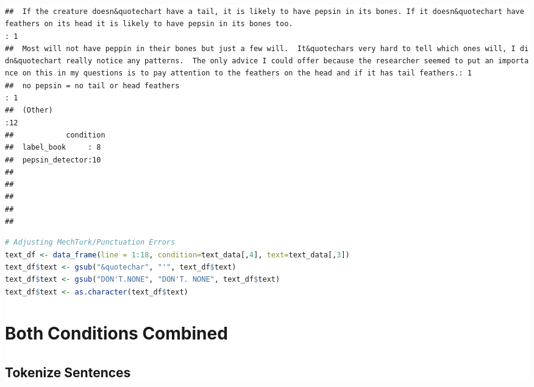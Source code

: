     ##  If the creature doesn&quotechart have a tail, it is likely to have pepsin in its bones. If it doesn&quotechart have feathers on its head it is likely to have pepsin in its bones too.                                                                                                                                                              : 1  
    ##  Most will not have peppin in their bones but just a few will.  It&quotechars very hard to tell which ones will, I didn&quotechart really notice any patterns.  The only advice I could offer because the researcher seemed to put an importance on this in my questions is to pay attention to the feathers on the head and if it has tail feathers.: 1  
    ##  no pepsin = no tail or head feathers                                                                                                                                                                                                                                                                                                                : 1  
    ##  (Other)                                                                                                                                                                                                                                                                                                                                             :12  
    ##            condition 
    ##  label_book     : 8  
    ##  pepsin_detector:10  
    ##                      
    ##                      
    ##                      
    ##                      
    ## 

``` r
# Adjusting MechTurk/Punctuation Errors
text_df <- data_frame(line = 1:18, condition=text_data[,4], text=text_data[,3])
text_df$text <- gsub("&quotechar", "'", text_df$text)
text_df$text <- gsub("DON'T.NONE", "DON'T. NONE", text_df$text)
text_df$text <- as.character(text_df$text)
```

Both Conditions Combined
========================

Tokenize Sentences
------------------
